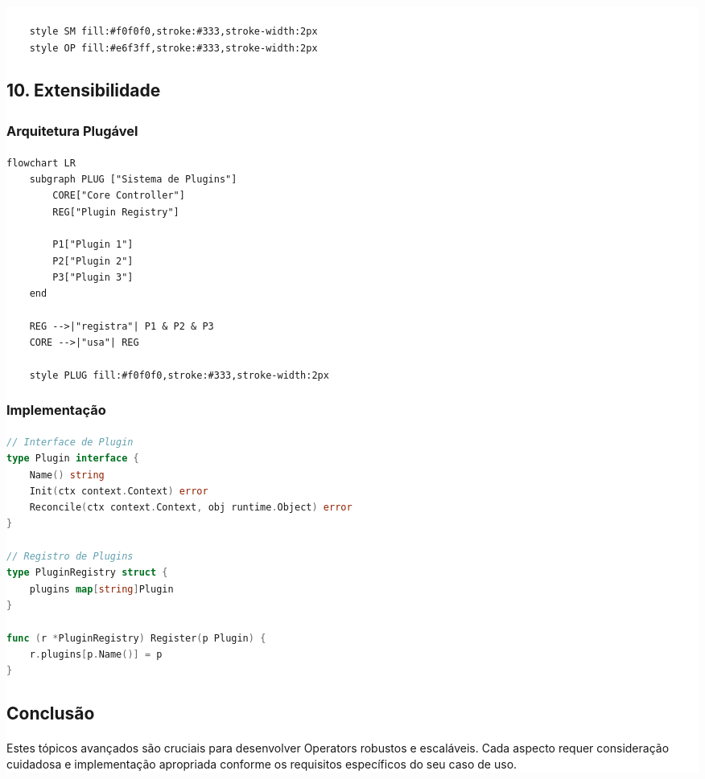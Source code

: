 ```mermaid
    
    style SM fill:#f0f0f0,stroke:#333,stroke-width:2px
    style OP fill:#e6f3ff,stroke:#333,stroke-width:2px
```

## 10. Extensibilidade

### Arquitetura Plugável

```mermaid
flowchart LR
    subgraph PLUG ["Sistema de Plugins"]
        CORE["Core Controller"]
        REG["Plugin Registry"]
        
        P1["Plugin 1"]
        P2["Plugin 2"]
        P3["Plugin 3"]
    end
    
    REG -->|"registra"| P1 & P2 & P3
    CORE -->|"usa"| REG
    
    style PLUG fill:#f0f0f0,stroke:#333,stroke-width:2px
```

### Implementação

```go
// Interface de Plugin
type Plugin interface {
    Name() string
    Init(ctx context.Context) error
    Reconcile(ctx context.Context, obj runtime.Object) error
}

// Registro de Plugins
type PluginRegistry struct {
    plugins map[string]Plugin
}

func (r *PluginRegistry) Register(p Plugin) {
    r.plugins[p.Name()] = p
}
```

## Conclusão

Estes tópicos avançados são cruciais para desenvolver Operators robustos e escaláveis. Cada aspecto requer consideração cuidadosa e implementação apropriada conforme os requisitos específicos do seu caso de uso.
